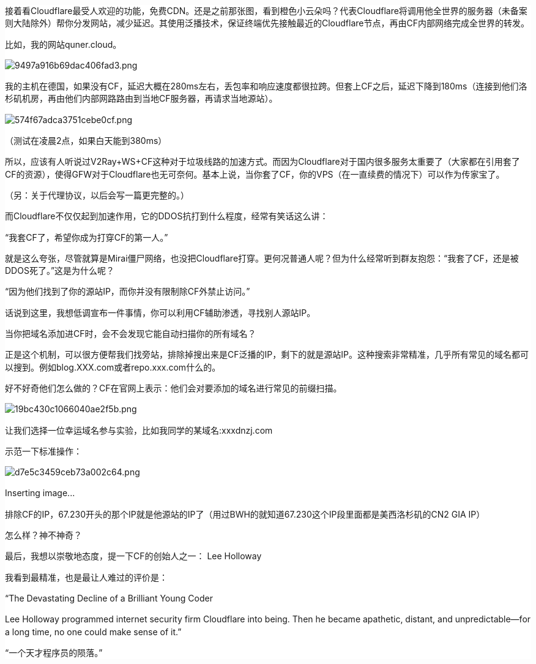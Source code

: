 接着看Cloudflare最受人欢迎的功能，免费CDN。还是之前那张图，看到橙色小云朵吗？代表Cloudflare将调用他全世界的服务器（未备案则大陆除外）帮你分发网站，减少延迟。其使用泛播技术，保证终端优先接触最近的Cloudflare节点，再由CF内部网络完成全世界的转发。

比如，我的网站quner.cloud。

![9497a916b69dac406fad3.png](https://s2.loli.net/2022/07/23/GsnJFe9INMYcoyV.png)

我的主机在德国，如果没有CF，延迟大概在280ms左右，丢包率和响应速度都很拉跨。但套上CF之后，延迟下降到180ms（连接到他们洛杉矶机房，再由他们内部网路路由到当地CF服务器，再请求当地源站）。

![574f67adca3751cebe0cf.png](https://s2.loli.net/2022/07/23/QBaxLngcUYPVD89.png)

（测试在凌晨2点，如果白天能到380ms）

所以，应该有人听说过V2Ray+WS+CF这种对于垃圾线路的加速方式。而因为Cloudflare对于国内很多服务太重要了（大家都在引用套了CF的资源），使得GFW对于Cloudflare也无可奈何。基本上说，当你套了CF，你的VPS（在一直续费的情况下）可以作为传家宝了。

（另：关于代理协议，以后会写一篇更完整的。）

而Cloudflare不仅仅起到加速作用，它的DDOS抗打到什么程度，经常有笑话这么讲：

“我套CF了，希望你成为打穿CF的第一人。”

就是这么夸张，尽管就算是Mirai僵尸网络，也没把Cloudflare打穿。更何况普通人呢？但为什么经常听到群友抱怨：“我套了CF，还是被DDOS死了。”这是为什么呢？

“因为他们找到了你的源站IP，而你并没有限制除CF外禁止访问。”

话说到这里，我想低调宣布一件事情，你可以利用CF辅助渗透，寻找别人源站IP。

当你把域名添加进CF时，会不会发现它能自动扫描你的所有域名？

正是这个机制，可以很方便帮我们找旁站，排除掉搜出来是CF泛播的IP，剩下的就是源站IP。这种搜索非常精准，几乎所有常见的域名都可以搜到。例如blog.XXX.com或者repo.xxx.com什么的。

好不好奇他们怎么做的？CF在官网上表示：他们会对要添加的域名进行常见的前缀扫描。

![19bc430c1066040ae2f5b.png](https://s2.loli.net/2022/07/23/gyxZONM8rhqfJXi.png)

让我们选择一位幸运域名参与实验，比如我同学的某域名:xxxdnzj.com

示范一下标准操作：

![d7e5c3459ceb73a002c64.png](https://s2.loli.net/2022/07/23/x5vA4EwDTcJaGqo.png)

Inserting image...

排除CF的IP，67.230开头的那个IP就是他源站的IP了（用过BWH的就知道67.230这个IP段里面都是美西洛杉矶的CN2 GIA IP）

怎么样？神不神奇？

最后，我想以崇敬地态度，提一下CF的创始人之一： Lee Holloway

我看到最精准，也是最让人难过的评价是：

  

“The Devastating Decline of a Brilliant Young Coder

Lee Holloway programmed internet security firm Cloudflare into being. Then he became apathetic, distant, and unpredictable—for a long time, no one could make sense of it.”

“一个天才程序员的陨落。”
